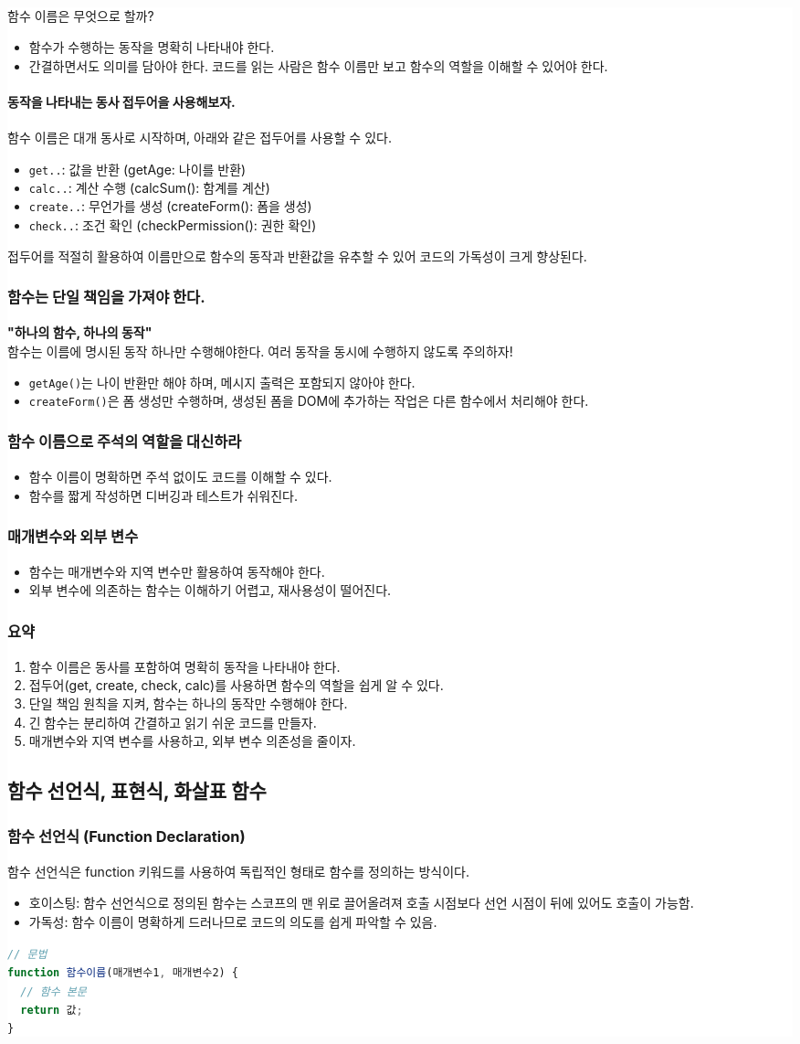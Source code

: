 함수 이름은 무엇으로 할까?

- 함수가 수행하는 동작을 명확히 나타내야 한다.
- 간결하면서도 의미를 담아야 한다. 코드를 읽는 사람은 함수 이름만 보고 함수의 역할을 이해할 수 있어야 한다.

#### 동작을 나타내는 동사 접두어을 사용해보자.

함수 이름은 대개 동사로 시작하며, 아래와 같은 접두어를 사용할 수 있다.

- `get..`: 값을 반환 (getAge: 나이를 반환)
- `calc..`: 계산 수행 (calcSum(): 함계를 계산)
- `create..`: 무언가를 생성 (createForm(): 폼을 생성)
- `check..`: 조건 확인 (checkPermission(): 권한 확인)

접두어를 적절히 활용하여 이름만으로 함수의 동작과 반환값을 유추할 수 있어 코드의 가독성이 크게 향상된다.

### 함수는 단일 책임을 가져야 한다.

**"하나의 함수, 하나의 동작"**<br/> 함수는 이름에 명시된 동작 하나만 수행해야한다. 여러 동작을 동시에 수행하지 않도록 주의하자!

- `getAge()`는 나이 반환만 해야 하며, 메시지 출력은 포함되지 않아야 한다.
- `createForm()`은 폼 생성만 수행하며, 생성된 폼을 DOM에 추가하는 작업은 다른 함수에서 처리해야 한다.

### 함수 이름으로 주석의 역할을 대신하라

- 함수 이름이 명확하면 주석 없이도 코드를 이해할 수 있다.
- 함수를 짧게 작성하면 디버깅과 테스트가 쉬워진다.

### 매개변수와 외부 변수

- 함수는 매개변수와 지역 변수만 활용하여 동작해야 한다.
- 외부 변수에 의존하는 함수는 이해하기 어렵고, 재사용성이 떨어진다.

### 요약

1. 함수 이름은 동사를 포함하여 명확히 동작을 나타내야 한다.
2. 접두어(get, create, check, calc)를 사용하면 함수의 역할을 쉽게 알 수 있다.
3. 단일 책임 원칙을 지켜, 함수는 하나의 동작만 수행해야 한다.
4. 긴 함수는 분리하여 간결하고 읽기 쉬운 코드를 만들자.
5. 매개변수와 지역 변수를 사용하고, 외부 변수 의존성을 줄이자.

## 함수 선언식, 표현식, 화살표 함수

### 함수 선언식 (Function Declaration)

함수 선언식은 function 키워드를 사용하여 독립적인 형태로 함수를 정의하는 방식이다.

- 호이스팅: 함수 선언식으로 정의된 함수는 스코프의 맨 위로 끌어올려져 호출 시점보다 선언 시점이 뒤에 있어도 호출이 가능함.
- 가독성: 함수 이름이 명확하게 드러나므로 코드의 의도를 쉽게 파악할 수 있음.

```javascript
// 문법
function 함수이름(매개변수1, 매개변수2) {
  // 함수 본문
  return 값;
}
```
